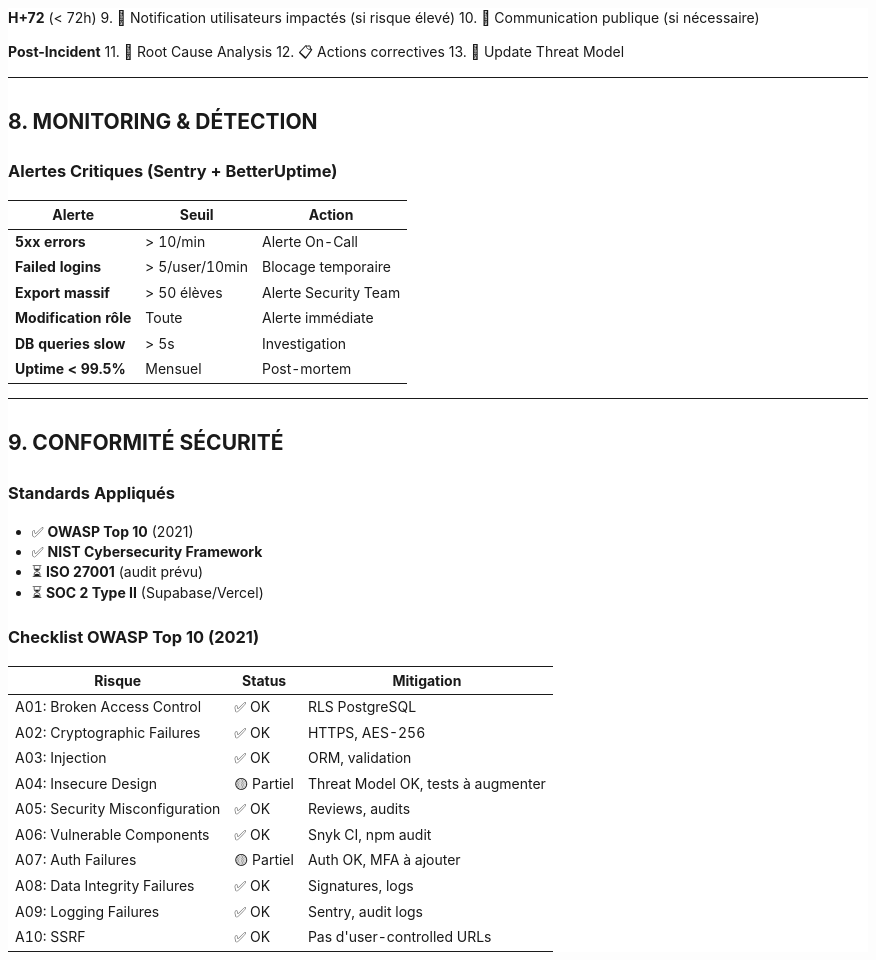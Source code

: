 **H+72** (< 72h)
9. 📧 Notification utilisateurs impactés (si risque élevé)
10. 📰 Communication publique (si nécessaire)

**Post-Incident**
11. 🔬 Root Cause Analysis
12. 📋 Actions correctives
13. 📘 Update Threat Model

---

## 8. MONITORING & DÉTECTION

### Alertes Critiques (Sentry + BetterUptime)

| Alerte | Seuil | Action |
|--------|-------|--------|
| **5xx errors** | > 10/min | Alerte On-Call |
| **Failed logins** | > 5/user/10min | Blocage temporaire |
| **Export massif** | > 50 élèves | Alerte Security Team |
| **Modification rôle** | Toute | Alerte immédiate |
| **DB queries slow** | > 5s | Investigation |
| **Uptime < 99.5%** | Mensuel | Post-mortem |

---

## 9. CONFORMITÉ SÉCURITÉ

### Standards Appliqués

- ✅ **OWASP Top 10** (2021)
- ✅ **NIST Cybersecurity Framework**
- ⏳ **ISO 27001** (audit prévu)
- ⏳ **SOC 2 Type II** (Supabase/Vercel)

### Checklist OWASP Top 10 (2021)

| Risque | Status | Mitigation |
|--------|--------|------------|
| A01: Broken Access Control | ✅ OK | RLS PostgreSQL |
| A02: Cryptographic Failures | ✅ OK | HTTPS, AES-256 |
| A03: Injection | ✅ OK | ORM, validation |
| A04: Insecure Design | 🟡 Partiel | Threat Model OK, tests à augmenter |
| A05: Security Misconfiguration | ✅ OK | Reviews, audits |
| A06: Vulnerable Components | ✅ OK | Snyk CI, npm audit |
| A07: Auth Failures | 🟡 Partiel | Auth OK, MFA à ajouter |
| A08: Data Integrity Failures | ✅ OK | Signatures, logs |
| A09: Logging Failures | ✅ OK | Sentry, audit logs |
| A10: SSRF | ✅ OK | Pas d'user-controlled URLs |
